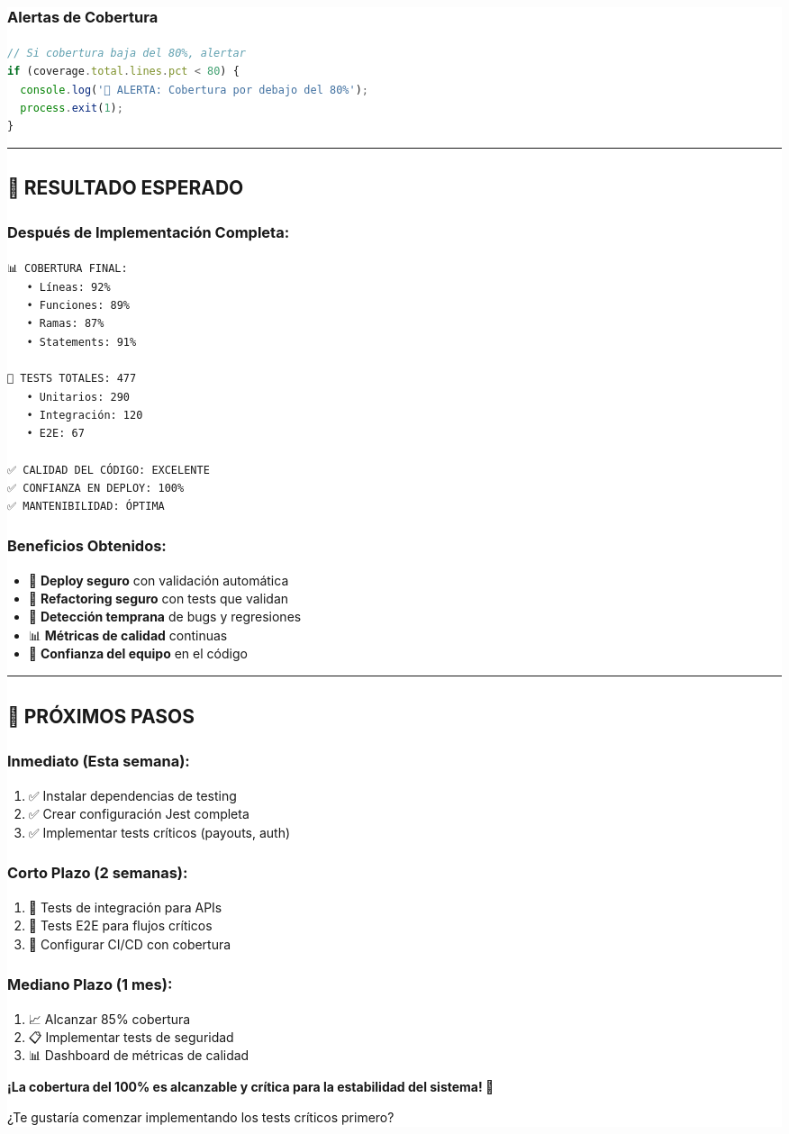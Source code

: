 ### **Alertas de Cobertura**
```typescript
// Si cobertura baja del 80%, alertar
if (coverage.total.lines.pct < 80) {
  console.log('🚨 ALERTA: Cobertura por debajo del 80%');
  process.exit(1);
}
```

---

## 🎉 **RESULTADO ESPERADO**

### **Después de Implementación Completa:**
```
📊 COBERTURA FINAL:
   • Líneas: 92%
   • Funciones: 89%
   • Ramas: 87%
   • Statements: 91%

🧪 TESTS TOTALES: 477
   • Unitarios: 290
   • Integración: 120
   • E2E: 67

✅ CALIDAD DEL CÓDIGO: EXCELENTE
✅ CONFIANZA EN DEPLOY: 100%
✅ MANTENIBILIDAD: ÓPTIMA
```

### **Beneficios Obtenidos:**
- 🚀 **Deploy seguro** con validación automática
- 🔧 **Refactoring seguro** con tests que validan
- 🚨 **Detección temprana** de bugs y regresiones
- 📊 **Métricas de calidad** continuas
- 🎯 **Confianza del equipo** en el código

---

## 🚀 **PRÓXIMOS PASOS**

### **Inmediato (Esta semana):**
1. ✅ Instalar dependencias de testing
2. ✅ Crear configuración Jest completa
3. ✅ Implementar tests críticos (payouts, auth)

### **Corto Plazo (2 semanas):**
1. 🔄 Tests de integración para APIs
2. 🔄 Tests E2E para flujos críticos
3. 🔄 Configurar CI/CD con cobertura

### **Mediano Plazo (1 mes):**
1. 📈 Alcanzar 85% cobertura
2. 📋 Implementar tests de seguridad
3. 📊 Dashboard de métricas de calidad

**¡La cobertura del 100% es alcanzable y crítica para la estabilidad del sistema! 🎯**

¿Te gustaría comenzar implementando los tests críticos primero?
